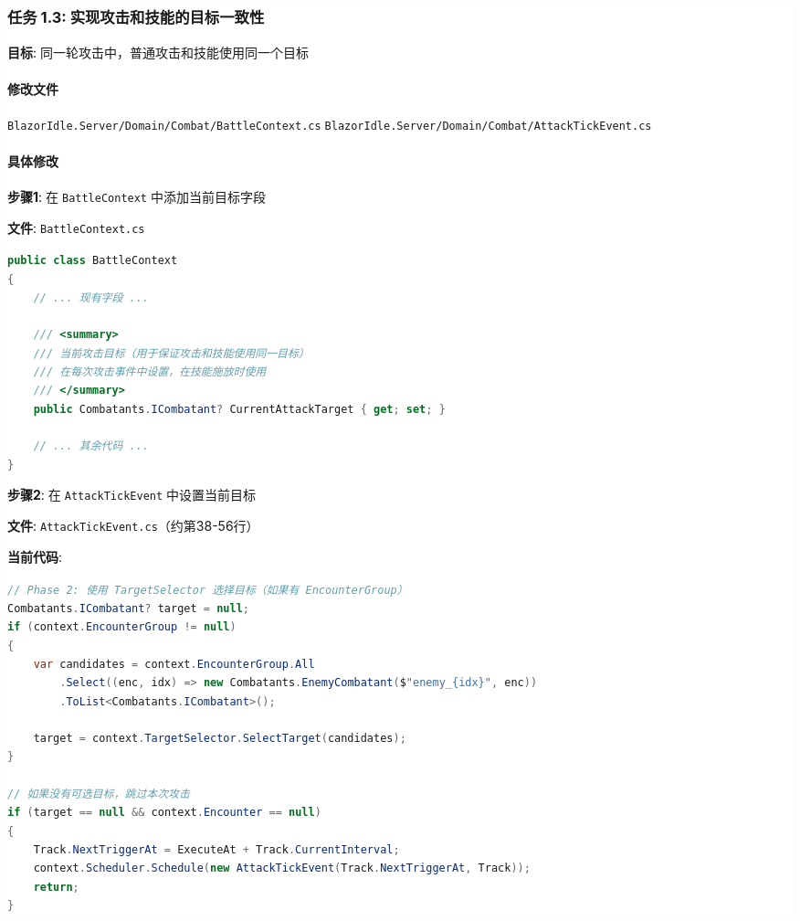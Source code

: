 
### 任务 1.3: 实现攻击和技能的目标一致性

**目标**: 同一轮攻击中，普通攻击和技能使用同一个目标

#### 修改文件
`BlazorIdle.Server/Domain/Combat/BattleContext.cs`
`BlazorIdle.Server/Domain/Combat/AttackTickEvent.cs`

#### 具体修改

**步骤1**: 在 `BattleContext` 中添加当前目标字段

**文件**: `BattleContext.cs`

```csharp
public class BattleContext
{
    // ... 现有字段 ...
    
    /// <summary>
    /// 当前攻击目标（用于保证攻击和技能使用同一目标）
    /// 在每次攻击事件中设置，在技能施放时使用
    /// </summary>
    public Combatants.ICombatant? CurrentAttackTarget { get; set; }
    
    // ... 其余代码 ...
}
```

**步骤2**: 在 `AttackTickEvent` 中设置当前目标

**文件**: `AttackTickEvent.cs`（约第38-56行）

**当前代码**:
```csharp
// Phase 2: 使用 TargetSelector 选择目标（如果有 EncounterGroup）
Combatants.ICombatant? target = null;
if (context.EncounterGroup != null)
{
    var candidates = context.EncounterGroup.All
        .Select((enc, idx) => new Combatants.EnemyCombatant($"enemy_{idx}", enc))
        .ToList<Combatants.ICombatant>();
    
    target = context.TargetSelector.SelectTarget(candidates);
}

// 如果没有可选目标，跳过本次攻击
if (target == null && context.Encounter == null)
{
    Track.NextTriggerAt = ExecuteAt + Track.CurrentInterval;
    context.Scheduler.Schedule(new AttackTickEvent(Track.NextTriggerAt, Track));
    return;
}
```
